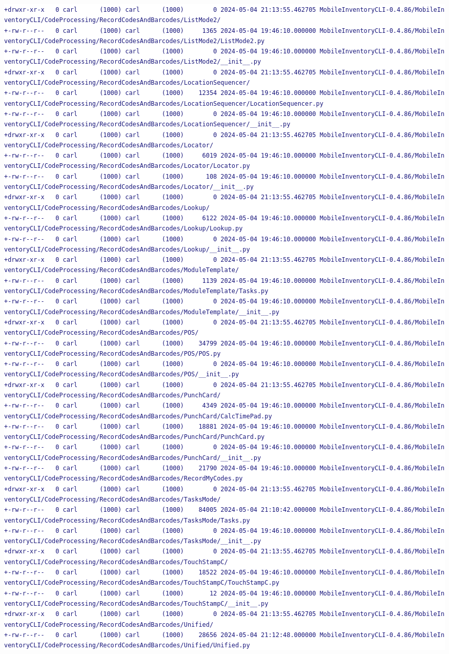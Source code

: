 ```diff
+drwxr-xr-x   0 carl      (1000) carl      (1000)        0 2024-05-04 21:13:55.462705 MobileInventoryCLI-0.4.86/MobileInventoryCLI/CodeProcessing/RecordCodesAndBarcodes/ListMode2/
+-rw-r--r--   0 carl      (1000) carl      (1000)     1365 2024-05-04 19:46:10.000000 MobileInventoryCLI-0.4.86/MobileInventoryCLI/CodeProcessing/RecordCodesAndBarcodes/ListMode2/ListMode2.py
+-rw-r--r--   0 carl      (1000) carl      (1000)        0 2024-05-04 19:46:10.000000 MobileInventoryCLI-0.4.86/MobileInventoryCLI/CodeProcessing/RecordCodesAndBarcodes/ListMode2/__init__.py
+drwxr-xr-x   0 carl      (1000) carl      (1000)        0 2024-05-04 21:13:55.462705 MobileInventoryCLI-0.4.86/MobileInventoryCLI/CodeProcessing/RecordCodesAndBarcodes/LocationSequencer/
+-rw-r--r--   0 carl      (1000) carl      (1000)    12354 2024-05-04 19:46:10.000000 MobileInventoryCLI-0.4.86/MobileInventoryCLI/CodeProcessing/RecordCodesAndBarcodes/LocationSequencer/LocationSequencer.py
+-rw-r--r--   0 carl      (1000) carl      (1000)        0 2024-05-04 19:46:10.000000 MobileInventoryCLI-0.4.86/MobileInventoryCLI/CodeProcessing/RecordCodesAndBarcodes/LocationSequencer/__init__.py
+drwxr-xr-x   0 carl      (1000) carl      (1000)        0 2024-05-04 21:13:55.462705 MobileInventoryCLI-0.4.86/MobileInventoryCLI/CodeProcessing/RecordCodesAndBarcodes/Locator/
+-rw-r--r--   0 carl      (1000) carl      (1000)     6019 2024-05-04 19:46:10.000000 MobileInventoryCLI-0.4.86/MobileInventoryCLI/CodeProcessing/RecordCodesAndBarcodes/Locator/Locator.py
+-rw-r--r--   0 carl      (1000) carl      (1000)      108 2024-05-04 19:46:10.000000 MobileInventoryCLI-0.4.86/MobileInventoryCLI/CodeProcessing/RecordCodesAndBarcodes/Locator/__init__.py
+drwxr-xr-x   0 carl      (1000) carl      (1000)        0 2024-05-04 21:13:55.462705 MobileInventoryCLI-0.4.86/MobileInventoryCLI/CodeProcessing/RecordCodesAndBarcodes/Lookup/
+-rw-r--r--   0 carl      (1000) carl      (1000)     6122 2024-05-04 19:46:10.000000 MobileInventoryCLI-0.4.86/MobileInventoryCLI/CodeProcessing/RecordCodesAndBarcodes/Lookup/Lookup.py
+-rw-r--r--   0 carl      (1000) carl      (1000)        0 2024-05-04 19:46:10.000000 MobileInventoryCLI-0.4.86/MobileInventoryCLI/CodeProcessing/RecordCodesAndBarcodes/Lookup/__init__.py
+drwxr-xr-x   0 carl      (1000) carl      (1000)        0 2024-05-04 21:13:55.462705 MobileInventoryCLI-0.4.86/MobileInventoryCLI/CodeProcessing/RecordCodesAndBarcodes/ModuleTemplate/
+-rw-r--r--   0 carl      (1000) carl      (1000)     1139 2024-05-04 19:46:10.000000 MobileInventoryCLI-0.4.86/MobileInventoryCLI/CodeProcessing/RecordCodesAndBarcodes/ModuleTemplate/Tasks.py
+-rw-r--r--   0 carl      (1000) carl      (1000)        0 2024-05-04 19:46:10.000000 MobileInventoryCLI-0.4.86/MobileInventoryCLI/CodeProcessing/RecordCodesAndBarcodes/ModuleTemplate/__init__.py
+drwxr-xr-x   0 carl      (1000) carl      (1000)        0 2024-05-04 21:13:55.462705 MobileInventoryCLI-0.4.86/MobileInventoryCLI/CodeProcessing/RecordCodesAndBarcodes/POS/
+-rw-r--r--   0 carl      (1000) carl      (1000)    34799 2024-05-04 19:46:10.000000 MobileInventoryCLI-0.4.86/MobileInventoryCLI/CodeProcessing/RecordCodesAndBarcodes/POS/POS.py
+-rw-r--r--   0 carl      (1000) carl      (1000)        0 2024-05-04 19:46:10.000000 MobileInventoryCLI-0.4.86/MobileInventoryCLI/CodeProcessing/RecordCodesAndBarcodes/POS/__init__.py
+drwxr-xr-x   0 carl      (1000) carl      (1000)        0 2024-05-04 21:13:55.462705 MobileInventoryCLI-0.4.86/MobileInventoryCLI/CodeProcessing/RecordCodesAndBarcodes/PunchCard/
+-rw-r--r--   0 carl      (1000) carl      (1000)     4349 2024-05-04 19:46:10.000000 MobileInventoryCLI-0.4.86/MobileInventoryCLI/CodeProcessing/RecordCodesAndBarcodes/PunchCard/CalcTimePad.py
+-rw-r--r--   0 carl      (1000) carl      (1000)    18881 2024-05-04 19:46:10.000000 MobileInventoryCLI-0.4.86/MobileInventoryCLI/CodeProcessing/RecordCodesAndBarcodes/PunchCard/PunchCard.py
+-rw-r--r--   0 carl      (1000) carl      (1000)        0 2024-05-04 19:46:10.000000 MobileInventoryCLI-0.4.86/MobileInventoryCLI/CodeProcessing/RecordCodesAndBarcodes/PunchCard/__init__.py
+-rw-r--r--   0 carl      (1000) carl      (1000)    21790 2024-05-04 19:46:10.000000 MobileInventoryCLI-0.4.86/MobileInventoryCLI/CodeProcessing/RecordCodesAndBarcodes/RecordMyCodes.py
+drwxr-xr-x   0 carl      (1000) carl      (1000)        0 2024-05-04 21:13:55.462705 MobileInventoryCLI-0.4.86/MobileInventoryCLI/CodeProcessing/RecordCodesAndBarcodes/TasksMode/
+-rw-r--r--   0 carl      (1000) carl      (1000)    84005 2024-05-04 21:10:42.000000 MobileInventoryCLI-0.4.86/MobileInventoryCLI/CodeProcessing/RecordCodesAndBarcodes/TasksMode/Tasks.py
+-rw-r--r--   0 carl      (1000) carl      (1000)        0 2024-05-04 19:46:10.000000 MobileInventoryCLI-0.4.86/MobileInventoryCLI/CodeProcessing/RecordCodesAndBarcodes/TasksMode/__init__.py
+drwxr-xr-x   0 carl      (1000) carl      (1000)        0 2024-05-04 21:13:55.462705 MobileInventoryCLI-0.4.86/MobileInventoryCLI/CodeProcessing/RecordCodesAndBarcodes/TouchStampC/
+-rw-r--r--   0 carl      (1000) carl      (1000)    18522 2024-05-04 19:46:10.000000 MobileInventoryCLI-0.4.86/MobileInventoryCLI/CodeProcessing/RecordCodesAndBarcodes/TouchStampC/TouchStampC.py
+-rw-r--r--   0 carl      (1000) carl      (1000)       12 2024-05-04 19:46:10.000000 MobileInventoryCLI-0.4.86/MobileInventoryCLI/CodeProcessing/RecordCodesAndBarcodes/TouchStampC/__init__.py
+drwxr-xr-x   0 carl      (1000) carl      (1000)        0 2024-05-04 21:13:55.462705 MobileInventoryCLI-0.4.86/MobileInventoryCLI/CodeProcessing/RecordCodesAndBarcodes/Unified/
+-rw-r--r--   0 carl      (1000) carl      (1000)    28656 2024-05-04 21:12:48.000000 MobileInventoryCLI-0.4.86/MobileInventoryCLI/CodeProcessing/RecordCodesAndBarcodes/Unified/Unified.py
```